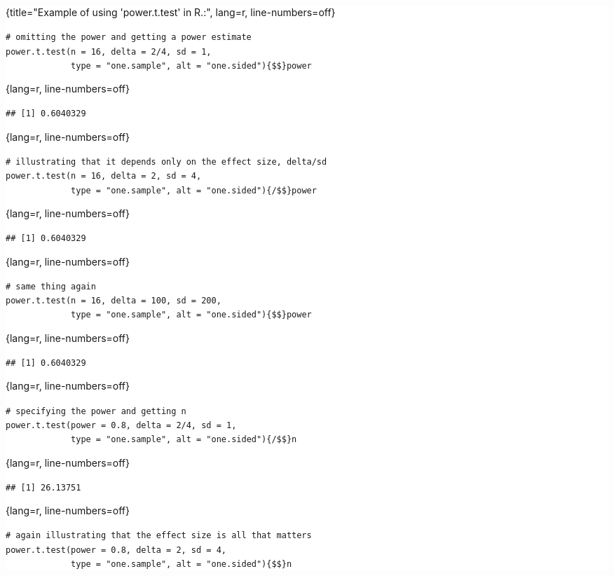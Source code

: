 
{title="Example of using 'power.t.test' in R.:", lang=r, line-numbers=off}
~~~
# omitting the power and getting a power estimate
power.t.test(n = 16, delta = 2/4, sd = 1,
             type = "one.sample", alt = "one.sided"){$$}power
~~~



{lang=r, line-numbers=off}
~~~
## [1] 0.6040329
~~~



{lang=r, line-numbers=off}
~~~
# illustrating that it depends only on the effect size, delta/sd
power.t.test(n = 16, delta = 2, sd = 4,
             type = "one.sample", alt = "one.sided"){/$$}power
~~~



{lang=r, line-numbers=off}
~~~
## [1] 0.6040329
~~~



{lang=r, line-numbers=off}
~~~
# same thing again
power.t.test(n = 16, delta = 100, sd = 200,
             type = "one.sample", alt = "one.sided"){$$}power
~~~



{lang=r, line-numbers=off}
~~~
## [1] 0.6040329
~~~



{lang=r, line-numbers=off}
~~~
# specifying the power and getting n
power.t.test(power = 0.8, delta = 2/4, sd = 1,
             type = "one.sample", alt = "one.sided"){/$$}n
~~~



{lang=r, line-numbers=off}
~~~
## [1] 26.13751
~~~



{lang=r, line-numbers=off}
~~~
# again illustrating that the effect size is all that matters
power.t.test(power = 0.8, delta = 2, sd = 4,
             type = "one.sample", alt = "one.sided"){$$}n
~~~
